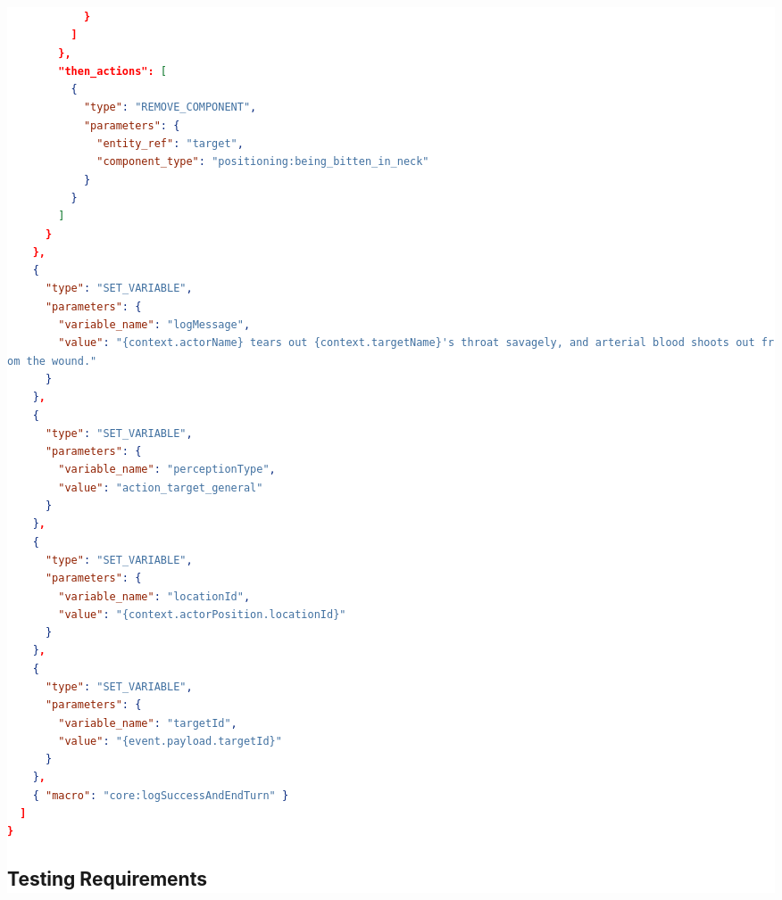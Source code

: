 ```json
            }
          ]
        },
        "then_actions": [
          {
            "type": "REMOVE_COMPONENT",
            "parameters": {
              "entity_ref": "target",
              "component_type": "positioning:being_bitten_in_neck"
            }
          }
        ]
      }
    },
    {
      "type": "SET_VARIABLE",
      "parameters": {
        "variable_name": "logMessage",
        "value": "{context.actorName} tears out {context.targetName}'s throat savagely, and arterial blood shoots out from the wound."
      }
    },
    {
      "type": "SET_VARIABLE",
      "parameters": {
        "variable_name": "perceptionType",
        "value": "action_target_general"
      }
    },
    {
      "type": "SET_VARIABLE",
      "parameters": {
        "variable_name": "locationId",
        "value": "{context.actorPosition.locationId}"
      }
    },
    {
      "type": "SET_VARIABLE",
      "parameters": {
        "variable_name": "targetId",
        "value": "{event.payload.targetId}"
      }
    },
    { "macro": "core:logSuccessAndEndTurn" }
  ]
}
```

## Testing Requirements
